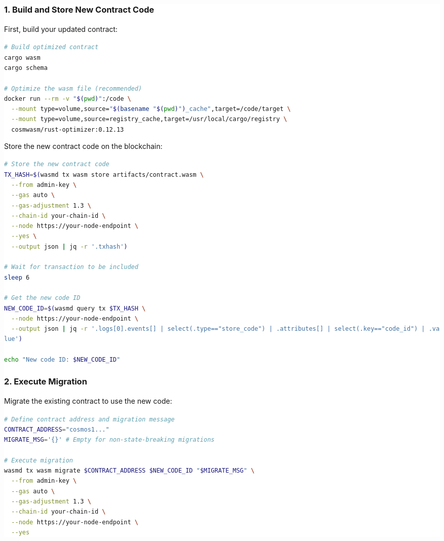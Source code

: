 ### 1. Build and Store New Contract Code

First, build your updated contract:

```bash
# Build optimized contract
cargo wasm
cargo schema

# Optimize the wasm file (recommended)
docker run --rm -v "$(pwd)":/code \
  --mount type=volume,source="$(basename "$(pwd)")_cache",target=/code/target \
  --mount type=volume,source=registry_cache,target=/usr/local/cargo/registry \
  cosmwasm/rust-optimizer:0.12.13
```

Store the new contract code on the blockchain:

```bash
# Store the new contract code
TX_HASH=$(wasmd tx wasm store artifacts/contract.wasm \
  --from admin-key \
  --gas auto \
  --gas-adjustment 1.3 \
  --chain-id your-chain-id \
  --node https://your-node-endpoint \
  --yes \
  --output json | jq -r '.txhash')

# Wait for transaction to be included
sleep 6

# Get the new code ID
NEW_CODE_ID=$(wasmd query tx $TX_HASH \
  --node https://your-node-endpoint \
  --output json | jq -r '.logs[0].events[] | select(.type=="store_code") | .attributes[] | select(.key=="code_id") | .value')

echo "New code ID: $NEW_CODE_ID"
```

### 2. Execute Migration

Migrate the existing contract to use the new code:

```bash
# Define contract address and migration message
CONTRACT_ADDRESS="cosmos1..."
MIGRATE_MSG='{}' # Empty for non-state-breaking migrations

# Execute migration
wasmd tx wasm migrate $CONTRACT_ADDRESS $NEW_CODE_ID "$MIGRATE_MSG" \
  --from admin-key \
  --gas auto \
  --gas-adjustment 1.3 \
  --chain-id your-chain-id \
  --node https://your-node-endpoint \
  --yes
```
